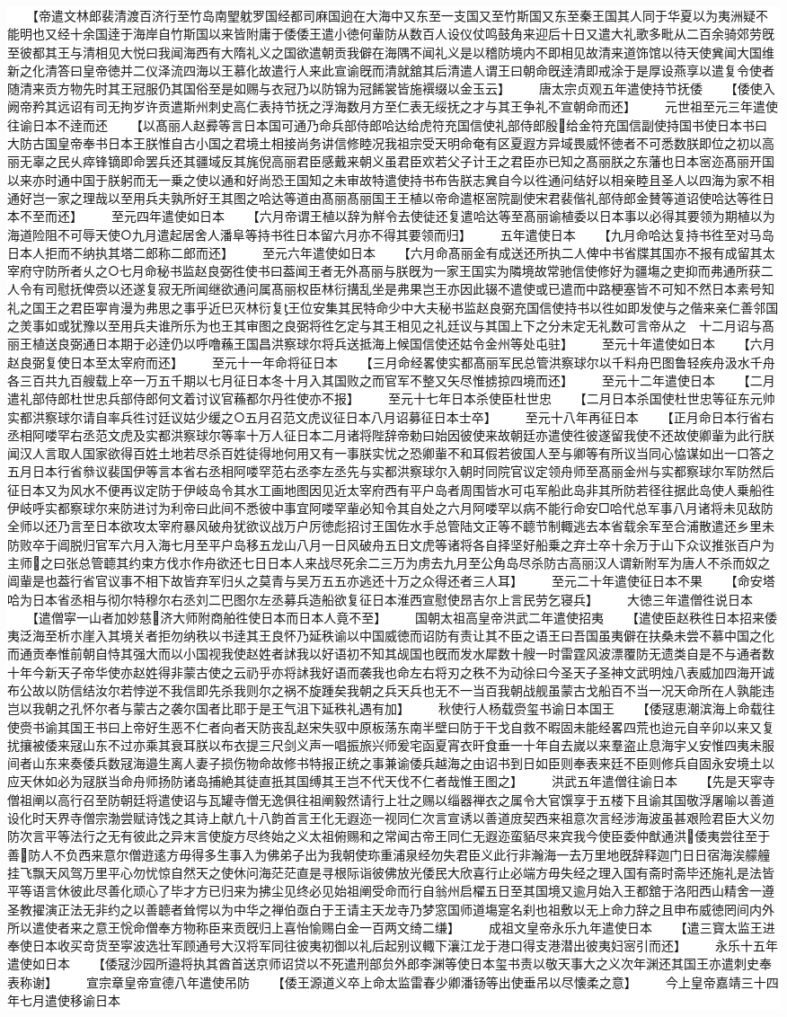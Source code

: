 　　【帝遣文林郎裴清渡百济行至竹岛南朢躭罗国经都司麻国逈在大海中又东至一支国又至竹斯国又东至秦王国其人同于华夏以为夷洲疑不能明也又经十余国逹于海岸自竹斯国以来皆附庸于倭倭王遣小徳何軰防从数百人设仪仗鸣鼓角来迎后十日又遣大礼歌多毗从二百余骑郊劳旣至彼都其王与清相见大悦曰我闻海西有大隋礼义之国欲遣朝贡我僻在海隅不闻礼义是以稽防境内不即相见故清来道饰馆以待天使兾闻大国维新之化清答曰皇帝徳并二仪泽流四海以王慕化故遣行人来此宣谕旣而清就舘其后清遣人谓王曰朝命旣逹清即戒涂于是厚设燕享以遣复令使者随清来贡方物先时其王冠服仍其国俗至是如赐与衣冠乃以防锦为冠餙裳皆施襈缀以金玉云】
　　唐太宗贞观五年遣使持节抚倭
　　【倭使入阙帝矜其远诏有司无拘岁许贡遣斯州刺史高仁表持节抚之浮海数月方至仁表无绥抚之才与其王争礼不宣朝命而还】
　　元世祖至元三年遣使往谕日本不逹而还
　　【以髙丽人赵彛等言日本国可通乃命兵部侍郎哈达给虎符充国信使礼部侍郎殷给金符充国信副使持国书使日本书曰大防古国皇帝奉书日本王朕惟自古小国之君境土相接尚务讲信修睦况我祖宗受天明命奄有区夏遐方异域畏威怀徳者不可悉数朕即位之初以高丽无辜之民乆瘁锋镝即命罢兵还其疆域反其旄倪高丽君臣感戴来朝义虽君臣欢若父子计王之君臣亦已知之髙丽朕之东藩也日本宻迩髙丽开国以来亦时通中国于朕躬而无一乗之使以通和好尚恐王国知之未审故特遣使持书布告朕志兾自今以徃通问结好以相亲睦且圣人以四海为家不相通好岂一家之理哉以至用兵夫孰所好王其图之哈达等道由髙丽髙丽国王王植以帝命遣枢宻院副使宋君裴偕礼部侍郎金賛等道诏使哈达等徃日本不至而还】
　　至元四年遣使如日本
　　【六月帝谓王植以辞为觧令去使徒还复遣哈达等至髙丽谕植委以日本事以必得其要领为期植以为海道险阻不可辱天使○九月遣起居舍人潘阜等持书徃日本留六月亦不得其要领而归】
　　五年遣使日本
　　【九月命哈达复持书徃至对马岛日本人拒而不纳执其塔二郎称二郎而还】
　　至元六年遣使如日本
　　【六月命髙丽金有成送还所执二人俾中书省牒其国亦不报有成留其太宰府守防所者乆之○七月命秘书监赵良弼徃使书曰葢闻王者无外髙丽与朕旣为一家王国实为隣境故常驰信使修好为疆塲之吏抑而弗通所获二人令有司慰抚俾赍以还遂复寂无所闻继欲通问属髙丽权臣林衍搆乱坐是弗果岂王亦因此辍不遣使或已遣而中路梗塞皆不可知不然日本素号知礼之国王之君臣寕肯漫为弗思之事乎近巳灭林衍复王位安集其民特命少中大夫秘书监赵良弼充国信使持书以徃如即发使与之偕来亲仁善邻国之羙事如或犹豫以至用兵夫谁所乐为也王其审图之良弼将徃乞定与其王相见之礼廷议与其国上下之分未定无礼数可言帝从之　十二月诏与髙丽王植送良弼通日本期于必逹仍以呼噜蘓王国昌洪察球尔将兵送抵海上候国信使还姑令金州等处屯驻】
　　至元十年遣使如日本
　　【六月赵良弼复使日本至太宰府而还】
　　至元十一年命将征日本
　　【三月命经畧使实都髙丽军民总管洪察球尔以千料舟巴图鲁轻疾舟汲水千舟各三百共九百艘载上卒一万五千期以七月征日本冬十月入其国败之而官军不整又矢尽惟掳掠四境而还】
　　至元十二年遣使日本
　　【二月遣礼部侍郎杜世忠兵部侍郎何文着讨议官蘓都尔丹徃使亦不报】
　　至元十七年日本杀使臣杜世忠
　　【二月日本杀国使杜世忠等征东元帅实都洪察球尔请自率兵徃讨廷议姑少缓之○五月召范文虎议征日本八月诏募征日本士卒】
　　至元十八年再征日本
　　【正月命日本行省右丞相阿喽罕右丞范文虎及实都洪察球尔等率十万人征日本二月诸将陛辞帝勅曰始因彼使来故朝廷亦遣使徃彼遂留我使不还故使卿軰为此行朕闻汉人言取人国家欲得百姓土地若尽杀百姓徒得地何用又有一事朕实忧之恐卿軰不和耳假若彼国人至与卿等有所议当同心恊谋如出一口答之五月日本行省叅议裴国伊等言本省右丞相阿喽罕范右丞李左丞先与实都洪察球尔入朝时同院官议定领舟师至髙丽金州与实都察球尔军防然后征日本又为风水不便再议定防于伊岐岛令其水工画地图因见近太宰府西有平户岛者周围皆水可屯军船此岛非其所防若径往据此岛使人乗船徃伊岐呼实都察球尔来防进讨为利帝曰此间不悉彼中事宜阿喽罕軰必知令其自处之六月阿喽罕以病不能行命安□哈代总军事八月诸将未见敌防全师以还乃言至日本欲攻太宰府暴风破舟犹欲议战万户厉徳彪招讨王国佐水手总管陆文正等不聼节制輙逃去本省载余军至合浦散遣还乡里未防败卒于阊脱归官军六月入海七月至平户岛移五龙山八月一日风破舟五日文虎等诸将各自择坚好船乗之弃士卒十余万于山下众议推张百户为主师之曰张总管聼其约束方伐朩作舟欲还七日日本人来战尽死余二三万为虏去九月至公角岛尽杀防古高丽汉人谓新附军为唐人不杀而奴之阊軰是也葢行省官议事不相下故皆弃军归乆之莫青与吴万五五亦逃还十万之众得还者三人耳】
　　至元二十年遣使征日本不果
　　【命安塔哈为日本省丞相与彻尔特穆尔右丞刘二巴图尔左丞募兵造船欲复征日本淮西宣慰使昂吉尔上言民劳乞寝兵】
　　大徳三年遣僧徃说日本
　　【遣僧寜一山者加妙慈济大师附商舶徃使日本而日本人竟不至】
　　国朝太祖高皇帝洪武二年遣使招夷
　　【遣使臣赵秩徃日本招来倭夷泛海至析朩崖入其境关者拒勿纳秩以书逹其王良怀乃延秩谕以中国威徳而诏防有责让其不臣之语王曰吾国虽夷僻在扶桑未尝不慕中国之化而通贡奉惟前朝自恃其强大而以小国视我使赵姓者訹我以好语初不知其觇国也旣而发水犀数十艘一时雷霆风波漂覆防无遗类自是不与通者数十年今新天子帝华使亦赵姓得非蒙古使之云礽乎亦将訹我好语而袭我也命左右将刃之秩不为动徐曰今圣天子圣神文武明烛八表威加四海开诚布公故以防信结汝尔若悖逆不我信即先杀我则尔之祸不旋踵矣我朝之兵天兵也无不一当百我朝战舰虽蒙古戈船百不当一况天命所在人孰能违岂以我朝之孔怀尔者与蒙古之袭尔国者比耶于是王气沮下延秩礼遇有加】
　　秋使行人杨载赍玺书谕日本国王
　　【倭冦恵潮滨海上命载往使赍书谕其国王书曰上帝好生恶不仁者向者天防丧乱赵宋失驭中原板荡东南半壁曰防于干戈自救不暇固未能经畧四荒也迨元自辛卯以来又复扰攘被倭来冦山东不过亦乘其衰耳朕以布衣提三尺剑义声一唱振旅兴师爰宅函夏宵衣旰食垂一十年自去嵗以来羣盗止息海宇乂安惟四夷未服间者山东来奏倭兵数冦海邉生离人妻子损伤物命故修书特报正统之事兼谕倭兵越海之由诏书到日如臣则奉表来廷不臣则修兵自固永安境土以应天休如必为冦朕当命舟师扬防诸岛捕絶其徒直扺其国缚其王岂不代天伐不仁者哉惟王图之】
　　洪武五年遣僧往谕日本
　　【先是天寜寺僧祖阐以高行召至防朝廷将遣使诏与瓦罐寺僧无逸俱往祖阐毅然请行上壮之赐以缁器禅衣之属令大官馔享于五楼下且谕其国敬浮屠喻以善道设化时天界寺僧宗渤尝赋诗饯之其诗上献凢十八韵首言王化无遐迩一视同仁次言宣诱以善道庻契西来祖意次言经涉海波虽甚艰险君臣大义勿防次言平等法行之无有彼此之异末言使旋方尽终始之义太祖俯赐和之常闻古帝王同仁无遐迩蛮貊尽来宾我今使臣委仲猷通洪倭夷尝往至于善防人不负西来意尔僧逰逺方毋得多生事入为佛弟子出为我朝使珎重浦泉经勿失君臣义此行非瀚海一去万里地旣辞释迦门日日宿海涘艨艟挂飞飘天风驾万里平心勿忧惊自然天之使休问海茫茫直是寻根际诣彼佛放光倭民大欣喜行止必端方毋失经之理入国有斋时斋毕还施礼是法皆平等语言休彼此尽善化顽心了毕才方已归来为拂尘见终必见始祖阐受命而行自翁州启櫂五日至其国境又逾月始入王都舘于洛阳西山精舍一遵圣教擢演正法无非约之以善聼者耸愕以为中华之禅伯亟白于王请主天龙寺乃梦窓国师道塲寔名刹也祖敷以无上命力辞之且申布威徳罔间内外所以遣使者来之意王恱命僧奉方物称臣来贡旣归上喜怡愉赐白金一百两文绮二缣】
　　成祖文皇帝永乐九年遣使日本
　　【遣三寳太监王进奉使日本收买竒货至寜波选壮军顾通号大汉将军同往彼夷初御以礼后起别议輙下瀼江龙于港口得支港潜出彼夷妇宻引而还】
　　永乐十五年遣使如日本
　　【倭冦沙园所邉将执其酋首送京师诏贷以不死遣刑部贠外郎李渊等使日本玺书责以敬天事大之义次年渊还其国王亦遣刺史奉表称谢】
　　宣宗章皇帝宣德八年遣使吊防
　　【倭王源道义卒上命太监雷春少卿潘钖等出使垂吊以尽懐柔之意】
　　今上皇帝嘉靖三十四年七月遣使移谕日本
